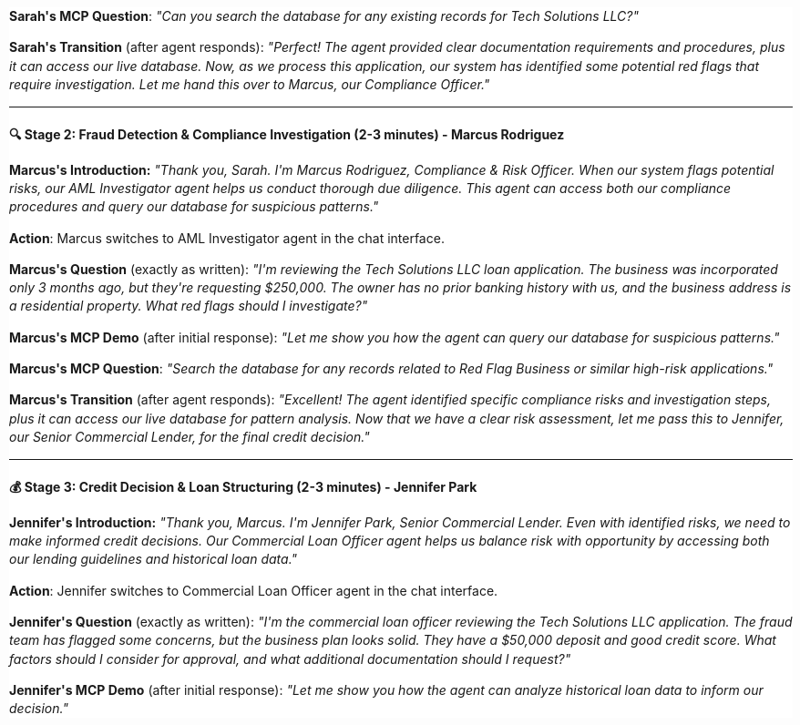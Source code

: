 **Sarah's MCP Question**:
*"Can you search the database for any existing records for Tech Solutions LLC?"*

**Sarah's Transition** (after agent responds):
*"Perfect! The agent provided clear documentation requirements and procedures, plus it can access our live database. Now, as we process this application, our system has identified some potential red flags that require investigation. Let me hand this over to Marcus, our Compliance Officer."*

---

#### **🔍 Stage 2: Fraud Detection & Compliance Investigation (2-3 minutes) - Marcus Rodriguez**

**Marcus's Introduction:**
*"Thank you, Sarah. I'm Marcus Rodriguez, Compliance & Risk Officer. When our system flags potential risks, our AML Investigator agent helps us conduct thorough due diligence. This agent can access both our compliance procedures and query our database for suspicious patterns."*

**Action**: Marcus switches to AML Investigator agent in the chat interface.

**Marcus's Question** (exactly as written):
*"I'm reviewing the Tech Solutions LLC loan application. The business was incorporated only 3 months ago, but they're requesting $250,000. The owner has no prior banking history with us, and the business address is a residential property. What red flags should I investigate?"*

**Marcus's MCP Demo** (after initial response):
*"Let me show you how the agent can query our database for suspicious patterns."*

**Marcus's MCP Question**:
*"Search the database for any records related to Red Flag Business or similar high-risk applications."*

**Marcus's Transition** (after agent responds):
*"Excellent! The agent identified specific compliance risks and investigation steps, plus it can access our live database for pattern analysis. Now that we have a clear risk assessment, let me pass this to Jennifer, our Senior Commercial Lender, for the final credit decision."*

---

#### **💰 Stage 3: Credit Decision & Loan Structuring (2-3 minutes) - Jennifer Park**

**Jennifer's Introduction:**
*"Thank you, Marcus. I'm Jennifer Park, Senior Commercial Lender. Even with identified risks, we need to make informed credit decisions. Our Commercial Loan Officer agent helps us balance risk with opportunity by accessing both our lending guidelines and historical loan data."*

**Action**: Jennifer switches to Commercial Loan Officer agent in the chat interface.

**Jennifer's Question** (exactly as written):
*"I'm the commercial loan officer reviewing the Tech Solutions LLC application. The fraud team has flagged some concerns, but the business plan looks solid. They have a $50,000 deposit and good credit score. What factors should I consider for approval, and what additional documentation should I request?"*

**Jennifer's MCP Demo** (after initial response):
*"Let me show you how the agent can analyze historical loan data to inform our decision."*
